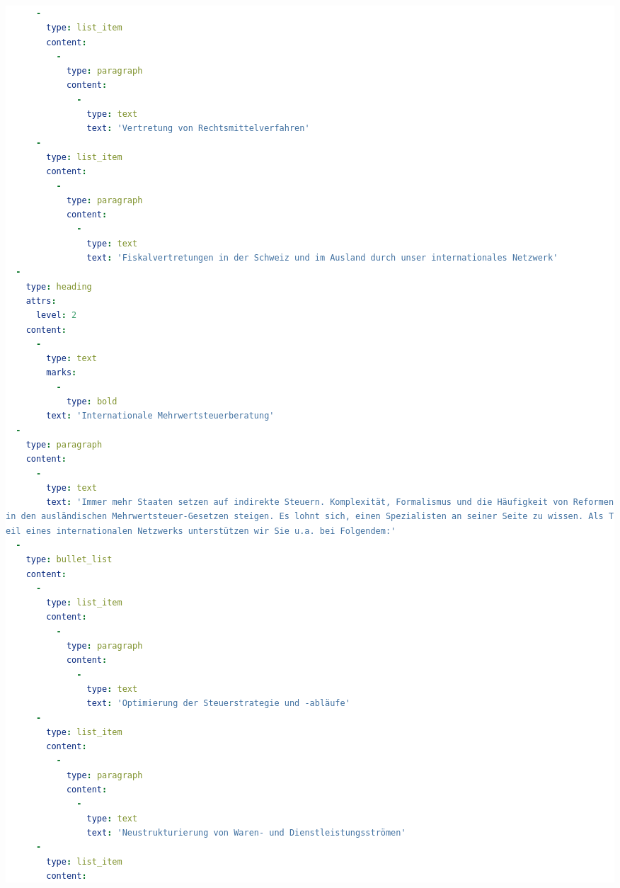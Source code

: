 ```yaml
      -
        type: list_item
        content:
          -
            type: paragraph
            content:
              -
                type: text
                text: 'Vertretung von Rechtsmittelverfahren'
      -
        type: list_item
        content:
          -
            type: paragraph
            content:
              -
                type: text
                text: 'Fiskalvertretungen in der Schweiz und im Ausland durch unser internationales Netzwerk'
  -
    type: heading
    attrs:
      level: 2
    content:
      -
        type: text
        marks:
          -
            type: bold
        text: 'Internationale Mehrwertsteuerberatung'
  -
    type: paragraph
    content:
      -
        type: text
        text: 'Immer mehr Staaten setzen auf indirekte Steuern. Komplexität, Formalismus und die Häufigkeit von Reformen in den ausländischen Mehrwertsteuer-Gesetzen steigen. Es lohnt sich, einen Spezialisten an seiner Seite zu wissen. Als Teil eines internationalen Netzwerks unterstützen wir Sie u.a. bei Folgendem:'
  -
    type: bullet_list
    content:
      -
        type: list_item
        content:
          -
            type: paragraph
            content:
              -
                type: text
                text: 'Optimierung der Steuerstrategie und -abläufe'
      -
        type: list_item
        content:
          -
            type: paragraph
            content:
              -
                type: text
                text: 'Neustrukturierung von Waren- und Dienstleistungsströmen'
      -
        type: list_item
        content:
```